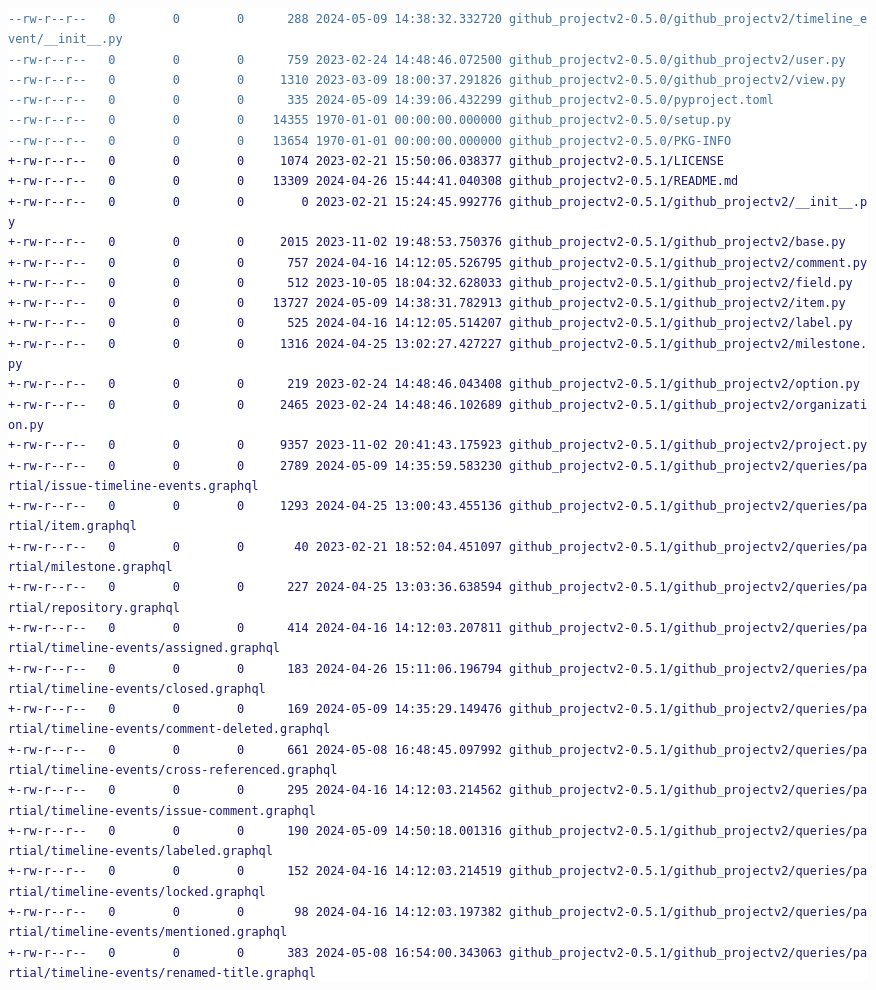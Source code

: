 ```diff
--rw-r--r--   0        0        0      288 2024-05-09 14:38:32.332720 github_projectv2-0.5.0/github_projectv2/timeline_event/__init__.py
--rw-r--r--   0        0        0      759 2023-02-24 14:48:46.072500 github_projectv2-0.5.0/github_projectv2/user.py
--rw-r--r--   0        0        0     1310 2023-03-09 18:00:37.291826 github_projectv2-0.5.0/github_projectv2/view.py
--rw-r--r--   0        0        0      335 2024-05-09 14:39:06.432299 github_projectv2-0.5.0/pyproject.toml
--rw-r--r--   0        0        0    14355 1970-01-01 00:00:00.000000 github_projectv2-0.5.0/setup.py
--rw-r--r--   0        0        0    13654 1970-01-01 00:00:00.000000 github_projectv2-0.5.0/PKG-INFO
+-rw-r--r--   0        0        0     1074 2023-02-21 15:50:06.038377 github_projectv2-0.5.1/LICENSE
+-rw-r--r--   0        0        0    13309 2024-04-26 15:44:41.040308 github_projectv2-0.5.1/README.md
+-rw-r--r--   0        0        0        0 2023-02-21 15:24:45.992776 github_projectv2-0.5.1/github_projectv2/__init__.py
+-rw-r--r--   0        0        0     2015 2023-11-02 19:48:53.750376 github_projectv2-0.5.1/github_projectv2/base.py
+-rw-r--r--   0        0        0      757 2024-04-16 14:12:05.526795 github_projectv2-0.5.1/github_projectv2/comment.py
+-rw-r--r--   0        0        0      512 2023-10-05 18:04:32.628033 github_projectv2-0.5.1/github_projectv2/field.py
+-rw-r--r--   0        0        0    13727 2024-05-09 14:38:31.782913 github_projectv2-0.5.1/github_projectv2/item.py
+-rw-r--r--   0        0        0      525 2024-04-16 14:12:05.514207 github_projectv2-0.5.1/github_projectv2/label.py
+-rw-r--r--   0        0        0     1316 2024-04-25 13:02:27.427227 github_projectv2-0.5.1/github_projectv2/milestone.py
+-rw-r--r--   0        0        0      219 2023-02-24 14:48:46.043408 github_projectv2-0.5.1/github_projectv2/option.py
+-rw-r--r--   0        0        0     2465 2023-02-24 14:48:46.102689 github_projectv2-0.5.1/github_projectv2/organization.py
+-rw-r--r--   0        0        0     9357 2023-11-02 20:41:43.175923 github_projectv2-0.5.1/github_projectv2/project.py
+-rw-r--r--   0        0        0     2789 2024-05-09 14:35:59.583230 github_projectv2-0.5.1/github_projectv2/queries/partial/issue-timeline-events.graphql
+-rw-r--r--   0        0        0     1293 2024-04-25 13:00:43.455136 github_projectv2-0.5.1/github_projectv2/queries/partial/item.graphql
+-rw-r--r--   0        0        0       40 2023-02-21 18:52:04.451097 github_projectv2-0.5.1/github_projectv2/queries/partial/milestone.graphql
+-rw-r--r--   0        0        0      227 2024-04-25 13:03:36.638594 github_projectv2-0.5.1/github_projectv2/queries/partial/repository.graphql
+-rw-r--r--   0        0        0      414 2024-04-16 14:12:03.207811 github_projectv2-0.5.1/github_projectv2/queries/partial/timeline-events/assigned.graphql
+-rw-r--r--   0        0        0      183 2024-04-26 15:11:06.196794 github_projectv2-0.5.1/github_projectv2/queries/partial/timeline-events/closed.graphql
+-rw-r--r--   0        0        0      169 2024-05-09 14:35:29.149476 github_projectv2-0.5.1/github_projectv2/queries/partial/timeline-events/comment-deleted.graphql
+-rw-r--r--   0        0        0      661 2024-05-08 16:48:45.097992 github_projectv2-0.5.1/github_projectv2/queries/partial/timeline-events/cross-referenced.graphql
+-rw-r--r--   0        0        0      295 2024-04-16 14:12:03.214562 github_projectv2-0.5.1/github_projectv2/queries/partial/timeline-events/issue-comment.graphql
+-rw-r--r--   0        0        0      190 2024-05-09 14:50:18.001316 github_projectv2-0.5.1/github_projectv2/queries/partial/timeline-events/labeled.graphql
+-rw-r--r--   0        0        0      152 2024-04-16 14:12:03.214519 github_projectv2-0.5.1/github_projectv2/queries/partial/timeline-events/locked.graphql
+-rw-r--r--   0        0        0       98 2024-04-16 14:12:03.197382 github_projectv2-0.5.1/github_projectv2/queries/partial/timeline-events/mentioned.graphql
+-rw-r--r--   0        0        0      383 2024-05-08 16:54:00.343063 github_projectv2-0.5.1/github_projectv2/queries/partial/timeline-events/renamed-title.graphql
```
